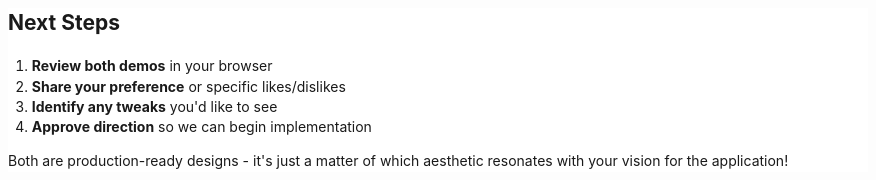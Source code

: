 
## Next Steps

1. **Review both demos** in your browser
2. **Share your preference** or specific likes/dislikes
3. **Identify any tweaks** you'd like to see
4. **Approve direction** so we can begin implementation

Both are production-ready designs - it's just a matter of which aesthetic resonates with your vision for the application!
